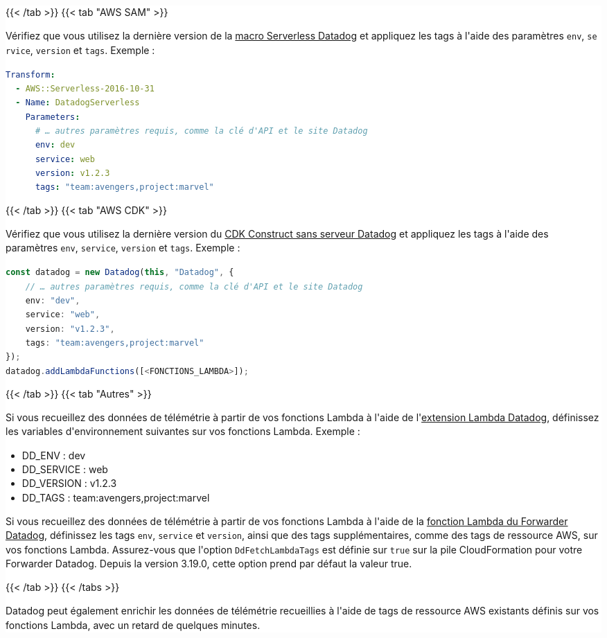 [1]: https://docs.datadoghq.com/fr/serverless/serverless_integrations/plugin
{{< /tab >}}
{{< tab "AWS SAM" >}}

Vérifiez que vous utilisez la dernière version de la [macro Serverless Datadog][1] et appliquez les tags à l'aide des paramètres `env`, `service`, `version` et `tags`. Exemple :

```yaml
Transform:
  - AWS::Serverless-2016-10-31
  - Name: DatadogServerless
    Parameters:
      # … autres paramètres requis, comme la clé d'API et le site Datadog
      env: dev
      service: web
      version: v1.2.3
      tags: "team:avengers,project:marvel"
```

[1]: https://docs.datadoghq.com/fr/serverless/serverless_integrations/macro
{{< /tab >}}
{{< tab "AWS CDK" >}}

Vérifiez que vous utilisez la dernière version du [CDK Construct sans serveur Datadog][1] et appliquez les tags à l'aide des paramètres `env`, `service`, `version` et `tags`. Exemple :

```typescript
const datadog = new Datadog(this, "Datadog", {
    // … autres paramètres requis, comme la clé d'API et le site Datadog
    env: "dev",
    service: "web",
    version: "v1.2.3",
    tags: "team:avengers,project:marvel"
});
datadog.addLambdaFunctions([<FONCTIONS_LAMBDA>]);
```

[1]: https://github.com/DataDog/datadog-cdk-constructs
{{< /tab >}}
{{< tab "Autres" >}}

Si vous recueillez des données de télémétrie à partir de vos fonctions Lambda à l'aide de l'[extension Lambda Datadog][1], définissez les variables d'environnement suivantes sur vos fonctions Lambda. Exemple :
- DD_ENV : dev
- DD_SERVICE : web
- DD_VERSION : v1.2.3
- DD_TAGS : team:avengers,project:marvel

Si vous recueillez des données de télémétrie à partir de vos fonctions Lambda à l'aide de la [fonction Lambda du Forwarder Datadog][2], définissez les tags `env`, `service` et `version`, ainsi que des tags supplémentaires, comme des tags de ressource AWS, sur vos fonctions Lambda. Assurez-vous que l'option `DdFetchLambdaTags` est définie sur `true` sur la pile CloudFormation pour votre Forwarder Datadog. Depuis la version 3.19.0, cette option prend par défaut la valeur true.

[1]: /fr/serverless/libraries_integrations/extension/
[2]: /fr/serverless/libraries_integrations/forwarder/
{{< /tab >}}
{{< /tabs >}}

Datadog peut également enrichir les données de télémétrie recueillies à l'aide de tags de ressource AWS existants définis sur vos fonctions Lambda, avec un retard de quelques minutes.


[1]: https://docs.datadoghq.com/fr/serverless/serverless_integrations/cli
[1]: https://docs.datadoghq.com/fr/serverless/serverless_integrations/cli
[1]: https://github.com/DataDog/datadog-ci/tree/master/src/commands/git-metadata
[2]: https://app.datadoghq.com/account/settings#integrations/github-apps
[1]: /fr/serverless/installation/
[2]: /fr/serverless/libraries_integrations/extension/
[3]: /fr/integrations/amazon_web_services/
[4]: /fr/serverless/libraries_integrations/forwarder/
[5]: https://www.datadoghq.com/blog/troubleshoot-lambda-function-request-response-payloads/
[6]: /fr/tracing/setup_overview/configure_data_security/#scrub-sensitive-data-from-your-spans
[7]: /fr/serverless/enhanced_lambda_metrics
[8]: /fr/integrations/amazon_api_gateway/#data-collected
[9]: /fr/integrations/amazon_appsync/#data-collected
[10]: /fr/integrations/amazon_sqs/#data-collected
[11]: /fr/integrations/amazon_web_services/#log-collection
[12]: https://www.datadoghq.com/blog/monitor-aws-fully-managed-services-datadog-serverless-monitoring/
[13]: /fr/agent/logs/advanced_log_collection/
[14]: /fr/logs/log_configuration/pipelines/
[15]: /fr/tracing/setup_overview/compatibility_requirements/
[16]: /fr/tracing/setup_overview/custom_instrumentation/
[17]: /fr/tracing/guide/ignoring_apm_resources/
[18]: /fr/tracing/setup_overview/configure_data_security/
[19]: /fr/tracing/connect_logs_and_traces/
[20]: /fr/logs/log_configuration/parsing/
[21]: /fr/integrations/guide/source-code-integration
[22]: /fr/serverless/custom_metrics
[23]: /fr/agent/guide/private-link/
[24]: /fr/getting_started/site/
[25]: /fr/agent/proxy/
[26]: https://github.com/DataDog/datadog-serverless-functions/tree/master/aws/logs_monitoring#aws-privatelink-support
[27]: /fr/agent/guide/dual-shipping/
[28]: /fr/serverless/distributed_tracing/serverless_trace_propagation/
[29]: /fr/integrations/amazon_xray/
[30]: /fr/serverless/distributed_tracing/serverless_trace_merging
[31]: https://docs.aws.amazon.com/lambda/latest/dg/configuration-codesigning.html
[32]: /fr/serverless/guide/extension_motivation/
[33]: /fr/serverless/guide#install-using-the-datadog-forwarder
[34]: /fr/serverless/guide/troubleshoot_serverless_monitoring/
[35]: /fr/tracing/trace_ingestion/ingestion_controls/#configure-the-service-ingestion-rate
[36]: /fr/tracing/guide/trace_ingestion_volume_control#effects-of-reducing-trace-ingestion-volume
[37]: /fr/tracing/trace_ingestion/mechanisms/?tabs=environmentvariables#head-based-sampling